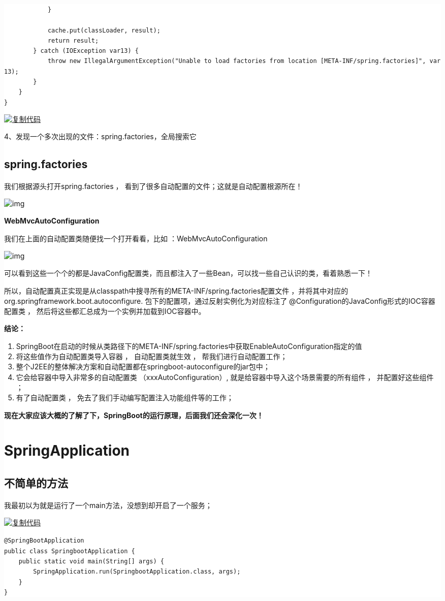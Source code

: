 ```
            }

            cache.put(classLoader, result);
            return result;
        } catch (IOException var13) {
            throw new IllegalArgumentException("Unable to load factories from location [META-INF/spring.factories]", var13);
        }
    }
}
```

[![复制代码](https://common.cnblogs.com/images/copycode.gif)](javascript:void(0);)

 

4、发现一个多次出现的文件：spring.factories，全局搜索它

## spring.factories

我们根据源头打开spring.factories ， 看到了很多自动配置的文件；这就是自动配置根源所在！

![img](https://img2020.cnblogs.com/i-beta/1418974/202003/1418974-20200309184240867-805619137.png)

**WebMvcAutoConfiguration**

我们在上面的自动配置类随便找一个打开看看，比如 ：WebMvcAutoConfiguration

![img](https://img2020.cnblogs.com/i-beta/1418974/202003/1418974-20200309184256364-753864375.png)

可以看到这些一个个的都是JavaConfig配置类，而且都注入了一些Bean，可以找一些自己认识的类，看着熟悉一下！

所以，自动配置真正实现是从classpath中搜寻所有的META-INF/spring.factories配置文件 ，并将其中对应的 org.springframework.boot.autoconfigure. 包下的配置项，通过反射实例化为对应标注了 @Configuration的JavaConfig形式的IOC容器配置类 ， 然后将这些都汇总成为一个实例并加载到IOC容器中。

**结论：**

1. SpringBoot在启动的时候从类路径下的META-INF/spring.factories中获取EnableAutoConfiguration指定的值
2. 将这些值作为自动配置类导入容器 ， 自动配置类就生效 ， 帮我们进行自动配置工作；
3. 整个J2EE的整体解决方案和自动配置都在springboot-autoconfigure的jar包中；
4. 它会给容器中导入非常多的自动配置类 （xxxAutoConfiguration）, 就是给容器中导入这个场景需要的所有组件 ， 并配置好这些组件 ；
5. 有了自动配置类 ， 免去了我们手动编写配置注入功能组件等的工作；

**现在大家应该大概的了解了下，SpringBoot的运行原理，后面我们还会深化一次！**

# **SpringApplication**

## 不简单的方法

我最初以为就是运行了一个main方法，没想到却开启了一个服务；

[![复制代码](https://common.cnblogs.com/images/copycode.gif)](javascript:void(0);)

```
@SpringBootApplication
public class SpringbootApplication {
    public static void main(String[] args) {
        SpringApplication.run(SpringbootApplication.class, args);
    }
}
```
